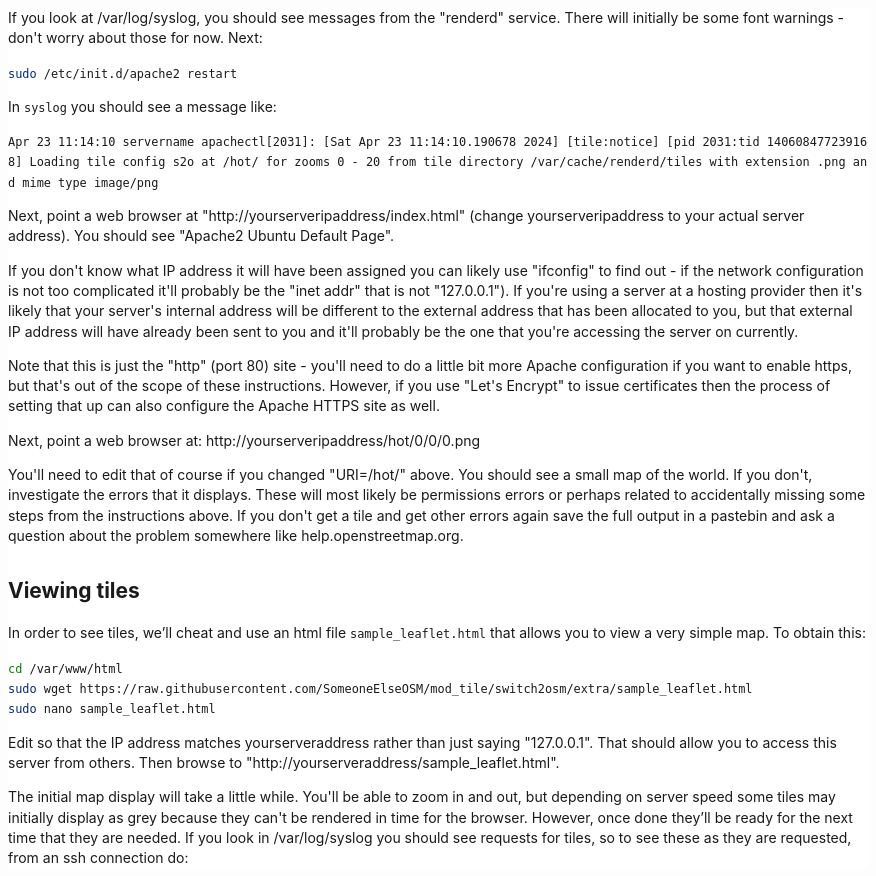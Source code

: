 If you look at /var/log/syslog, you should see messages from the "renderd" service.  There will initially be some font warnings - don't worry about those for now.  Next:

```sh
sudo /etc/init.d/apache2 restart
```

In `syslog` you should see a message like:

```log
Apr 23 11:14:10 servername apachectl[2031]: [Sat Apr 23 11:14:10.190678 2024] [tile:notice] [pid 2031:tid 140608477239168] Loading tile config s2o at /hot/ for zooms 0 - 20 from tile directory /var/cache/renderd/tiles with extension .png and mime type image/png
```

Next, point a web browser at "http://yourserveripaddress/index.html" (change yourserveripaddress to your actual server address).  You should see "Apache2 Ubuntu Default Page".

If you don't know what IP address it will have been assigned you can likely use "ifconfig" to find out - if the network configuration is not too complicated it'll probably be the "inet addr" that is not "127.0.0.1"). If you're using a server at a hosting provider then it's likely that your server's internal address will be different to the external address that has been allocated to you, but that external IP address will have already been sent to you and it'll probably be the one that you're accessing the server on currently.

Note that this is just the "http" (port 80) site - you'll need to do a little bit more Apache configuration if you want to enable https, but that's out of the scope of these instructions. However, if you use "Let's Encrypt" to issue certificates then the process of setting that up can also configure the Apache HTTPS site as well.

Next, point a web browser at: http://yourserveripaddress/hot/0/0/0.png

You'll need to edit that of course if you changed "URI=/hot/" above.  You should see a small map of the world.  If you don't, investigate the errors that it displays.  These will most likely be permissions errors or perhaps related to accidentally missing some steps from the instructions above.  If you don't get a tile and get other errors again save the full output in a pastebin and ask a question about the problem somewhere like help.openstreetmap.org.

## Viewing tiles

In order to see tiles, we’ll cheat and use an html file `sample_leaflet.html` that allows you to view a very simple map. To obtain this:

```sh
cd /var/www/html
sudo wget https://raw.githubusercontent.com/SomeoneElseOSM/mod_tile/switch2osm/extra/sample_leaflet.html
sudo nano sample_leaflet.html
```

Edit so that the IP address matches yourserveraddress rather than just saying "127.0.0.1".  That should allow you to access this server from others.  Then browse to "http://yourserveraddress/sample_leaflet.html".

The initial map display will take a little while.  You'll be able to zoom in and out, but depending on server speed some tiles may initially display as grey because they can't be rendered in time for the browser.  However, once done they’ll be ready for the next time that they are needed.  If you look in /var/log/syslog you should see requests for tiles, so to see these as they are requested, from an ssh connection do:
